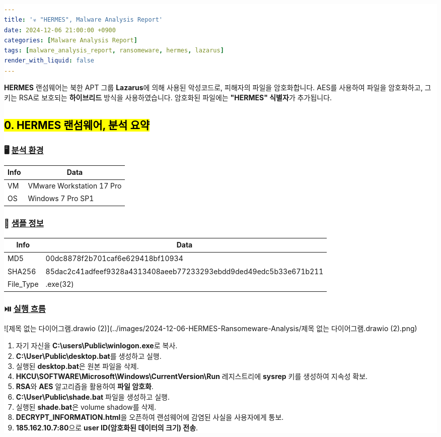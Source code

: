 ```yaml
---
title: '☣️ "HERMES", Malware Analysis Report'
date: 2024-12-06 21:00:00 +0900
categories: [Malware Analysis Report]
tags: [malware_analysis_report, ransomeware, hermes, lazarus]
render_with_liquid: false
---
```




**HERMES** 랜섬웨어는 북한 APT 그룹 **Lazarus**에 의해 사용된 악성코드로, 피해자의 파일을 암호화합니다. AES를 사용하여 파일을 암호화하고, 그 키는 RSA로 보호되는 **하이브리드** 방식을 사용하였습니다. 암호화된 파일에는 **"HERMES" 식별자**가 추가됩니다.



## <mark>0. HERMES 랜섬웨어, 분석 요약</mark>



### 🖥️ <u>분석 환경</u>

| Info | Data                      |
| ---- | ------------------------- |
| VM   | VMware Workstation 17 Pro |
| OS   | Windows 7 Pro SP1         |



### 🔎 <u>샘플 정보</u>

| Info      | Data                                                             |
| --------- | ---------------------------------------------------------------- |
| MD5       | 00dc8878f2b701caf6e629418bf10934                                 |
| SHA256    | 85dac2c41adfeef9328a4313408aeeb77233293ebdd9ded49edc5b33e671b211 |
| File_Type | .exe(32)                                                         |



### ⏯️ <u>실행 흐름</u>

![제목 없는 다이어그램.drawio (2)](../images/2024-12-06-HERMES-Ransomeware-Analysis/제목 없는 다이어그램.drawio (2).png)


1. 자기 자신을 **C:\users\Public\winlogon.exe**로 복사.
2. **C:\User\Public\desktop.bat**를 생성하고 실행.
3. 실행된 **desktop.bat**은 원본 파일을 삭제.
4. **HKCU\SOFTWARE\Microsoft\Windows\CurrentVersion\Run** 레지스트리에 **sysrep** 키를 생성하여 지속성 확보.
5. **RSA**와 **AES** 알고리즘을 활용하여 **파일 암호화**.
6. **C:\User\Public\shade.bat** 파일을 생성하고 실행.
7. 실행된 **shade.bat**은 volume shadow를 삭제.
8. **DECRYPT_INFORMATION.html**을 오픈하여 랜섬웨어에 감염된 사실을 사용자에게 통보.
9. **185.162.10.7:80**으로 **user ID(암호화된 데이터의 크기) 전송**.
